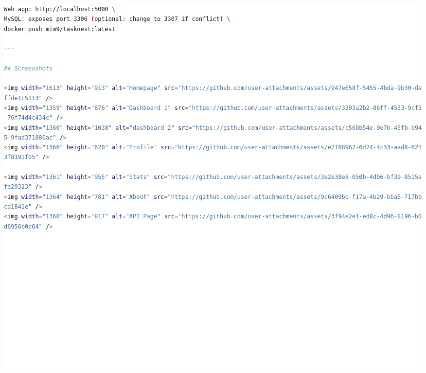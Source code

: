    ```bash
  Web app: http://localhost:5000 \
  MySQL: exposes port 3306 (optional: change to 3307 if conflict) \
  docker push mim9/tasknest:latest 

---

## Screenshots 

<img width="1613" height="913" alt="Homepage" src="https://github.com/user-attachments/assets/947e658f-5455-4bda-9b30-deffde1c5113" />
<img width="1359" height="876" alt="Dashboard 1" src="https://github.com/user-attachments/assets/3393a2b2-86ff-4533-9cf3-76f74d4c434c" />
<img width="1360" height="1038" alt="dashboard 2" src="https://github.com/user-attachments/assets/c56bb54e-0e7b-45fb-b945-9fad371880ac" />
<img width="1366" height="620" alt="Profile" src="https://github.com/user-attachments/assets/e2168962-6d74-4c33-aad8-6213f8191f05" />

<img width="1361" height="955" alt="Stats" src="https://github.com/user-attachments/assets/3e2e38e8-050b-4db6-bf39-8515afe29323" />
<img width="1364" height="781" alt="About" src="https://github.com/user-attachments/assets/9c6409bb-f17a-4b29-bba6-717bbcd1841e" />
<img width="1360" height="817" alt="API Page" src="https://github.com/user-attachments/assets/3f94e2e1-ed8c-4d96-8196-b0d6956b0c64" />
















